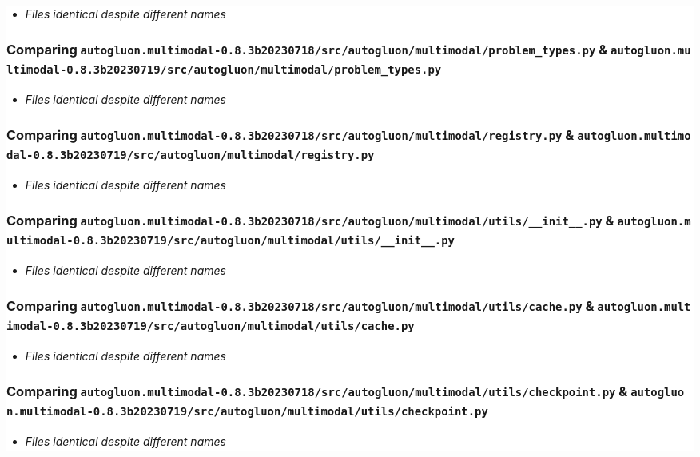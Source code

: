  * *Files identical despite different names*

### Comparing `autogluon.multimodal-0.8.3b20230718/src/autogluon/multimodal/problem_types.py` & `autogluon.multimodal-0.8.3b20230719/src/autogluon/multimodal/problem_types.py`

 * *Files identical despite different names*

### Comparing `autogluon.multimodal-0.8.3b20230718/src/autogluon/multimodal/registry.py` & `autogluon.multimodal-0.8.3b20230719/src/autogluon/multimodal/registry.py`

 * *Files identical despite different names*

### Comparing `autogluon.multimodal-0.8.3b20230718/src/autogluon/multimodal/utils/__init__.py` & `autogluon.multimodal-0.8.3b20230719/src/autogluon/multimodal/utils/__init__.py`

 * *Files identical despite different names*

### Comparing `autogluon.multimodal-0.8.3b20230718/src/autogluon/multimodal/utils/cache.py` & `autogluon.multimodal-0.8.3b20230719/src/autogluon/multimodal/utils/cache.py`

 * *Files identical despite different names*

### Comparing `autogluon.multimodal-0.8.3b20230718/src/autogluon/multimodal/utils/checkpoint.py` & `autogluon.multimodal-0.8.3b20230719/src/autogluon/multimodal/utils/checkpoint.py`

 * *Files identical despite different names*

